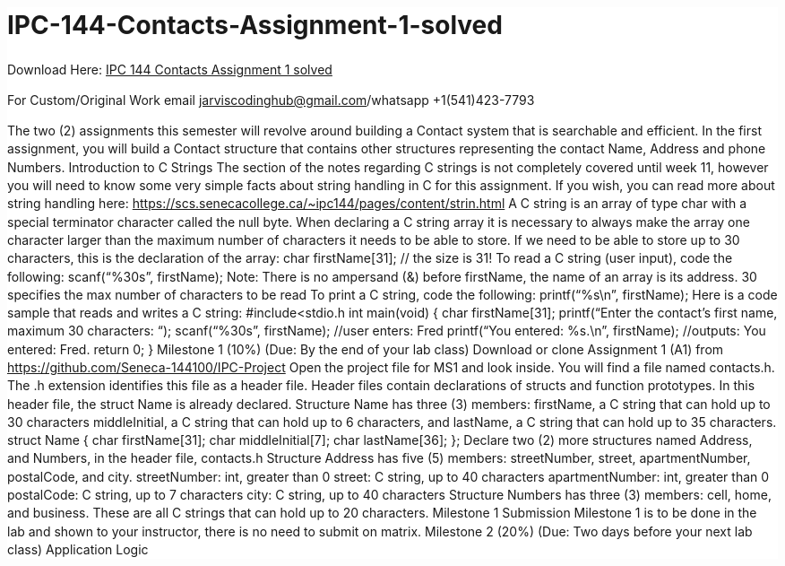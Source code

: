 # IPC-144-Contacts-Assignment-1-solved

Download Here: [IPC 144 Contacts Assignment 1 solved](https://jarviscodinghub.com/assignment/contacts-assignment-1-solution/)

For Custom/Original Work email jarviscodinghub@gmail.com/whatsapp +1(541)423-7793

The two (2) assignments this semester will revolve around building a Contact system that is searchable and efficient.
In the first assignment, you will build a Contact structure that contains other structures representing the contact Name, Address and phone Numbers.
Introduction to C Strings
The section of the notes regarding C strings is not completely covered until week 11, however you will need to know some very simple facts about string handling in C for this assignment. If you wish, you can read more about string handling here: https://scs.senecacollege.ca/~ipc144/pages/content/strin.html
A C string is an array of type char with a special terminator character called the null byte. When declaring a C string array it is necessary to always make the array one character larger than the maximum number of characters it needs to be able to store.
If we need to be able to store up to 30 characters, this is the declaration of the array:
char firstName[31]; // the size is 31!
To read a C string (user input), code the following:
scanf(“%30s”, firstName);
Note: There is no ampersand (&) before firstName, the name of an array is its address. 30 specifies the max number of characters to be read
To print a C string, code the following:
printf(“%s\n”, firstName);
Here is a code sample that reads and writes a C string:
#include<stdio.h
int main(void) { char firstName[31];
printf(“Enter the contact’s first name, maximum 30 characters: “); scanf(“%30s”, firstName); //user enters: Fred
printf(“You entered: %s.\n”, firstName); //outputs: You entered: Fred.
return 0; }
Milestone 1 (10%)
(Due: By the end of your lab class)
Download or clone Assignment 1 (A1) from https://github.com/Seneca-144100/IPC-Project
Open the project file for MS1 and look inside. You will find a file named contacts.h. The .h extension identifies this file as a header file. Header files contain declarations of structs and function prototypes. In this header file, the struct Name is already declared.
Structure Name has three (3) members: firstName, a C string that can hold up to 30 characters middleInitial, a C string that can hold up to 6 characters, and lastName, a C string that can hold up to 35 characters.
struct Name { char firstName[31]; char middleInitial[7]; char lastName[36]; };
Declare two (2) more structures named Address, and Numbers, in the header file, contacts.h
Structure Address has five (5) members: streetNumber, street, apartmentNumber, postalCode, and city.
streetNumber: int, greater than 0 street: C string, up to 40 characters apartmentNumber: int, greater than 0 postalCode: C string, up to 7 characters city: C string, up to 40 characters
Structure Numbers has three (3) members: cell, home, and business. These are all C strings that can hold up to 20 characters.
Milestone 1 Submission
Milestone 1 is to be done in the lab and shown to your instructor, there is no need to submit on matrix.
Milestone 2 (20%)
(Due: Two days before your next lab class)
Application Logic